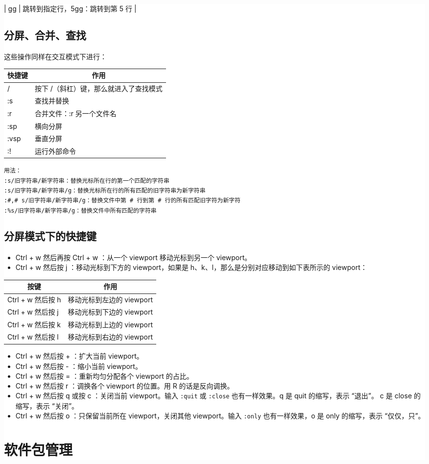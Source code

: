 | gg       | 跳转到指定行，5gg：跳转到第 5 行                            |

## 分屏、合并、查找

这些操作同样在交互模式下进行：

| 快捷键 | 作用                                   |
| ------ | -------------------------------------- |
| /      | 按下 /（斜杠）键，那么就进入了查找模式 |
| :s     | 查找并替换                             |
| :r     | 合并文件：:r 另一个文件名              |
| :sp    | 横向分屏                               |
| :vsp   | 垂直分屏                               |
| :!     | 运行外部命令                           |

```
用法：
:s/旧字符串/新字符串：替换光标所在行的第一个匹配的字符串 
:s/旧字符串/新字符串/g：替换光标所在行的所有匹配的旧字符串为新字符串 
:#,# s/旧字符串/新字符串/g：替换文件中第 # 行到第 # 行的所有匹配旧字符为新字符 
:%s/旧字符串/新字符串/g：替换文件中所有匹配的字符串
```



## 分屏模式下的快捷键

- Ctrl + w 然后再按 Ctrl + w ：从一个 viewport 移动光标到另一个 viewport。
- Ctrl + w 然后按 j ：移动光标到下方的 viewport，如果是 h、k、l，那么是分别对应移动到如下表所示的 viewport：

| 按键              | 作用                      |
| ----------------- | ------------------------- |
| Ctrl + w 然后按 h | 移动光标到左边的 viewport |
| Ctrl + w 然后按 j | 移动光标到下边的 viewport |
| Ctrl + w 然后按 k | 移动光标到上边的 viewport |
| Ctrl + w 然后按 l | 移动光标到右边的 viewport |

- Ctrl + w 然后按 + ：扩大当前 viewport。
- Ctrl + w 然后按 - ：缩小当前 viewport。
- Ctrl + w 然后按 = ：重新均匀分配各个 viewport 的占比。
- Ctrl + w 然后按 r ：调换各个 viewport 的位置。用 R 的话是反向调换。
- Ctrl + w 然后按 q 或按 c ：关闭当前 viewport。输入 `:quit` 或 `:close` 也有一样效果。q 是 quit 的缩写，表示 “退出”。 c 是 close 的缩写，表示 “关闭”。
- Ctrl + w 然后按 o ：只保留当前所在 viewport，关闭其他 viewport。输入 `:only` 也有一样效果，o 是 only 的缩写，表示 “仅仅，只”。

# 软件包管理
